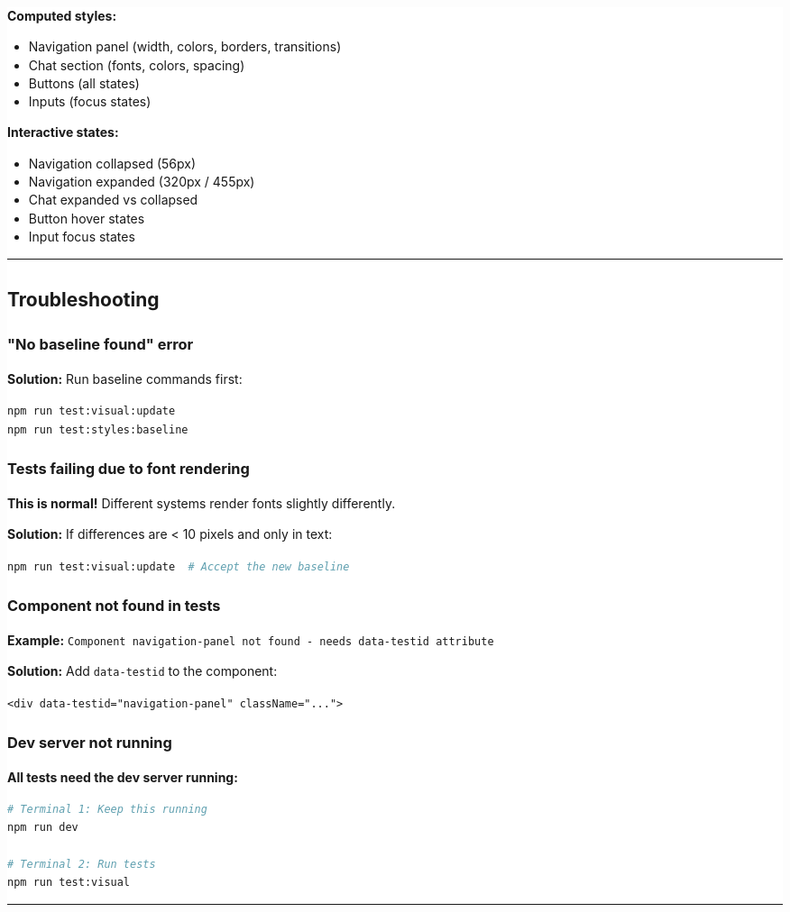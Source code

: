 **Computed styles:**
- Navigation panel (width, colors, borders, transitions)
- Chat section (fonts, colors, spacing)
- Buttons (all states)
- Inputs (focus states)

**Interactive states:**
- Navigation collapsed (56px)
- Navigation expanded (320px / 455px)
- Chat expanded vs collapsed
- Button hover states
- Input focus states

---

## Troubleshooting

### "No baseline found" error

**Solution:** Run baseline commands first:
```bash
npm run test:visual:update
npm run test:styles:baseline
```

### Tests failing due to font rendering

**This is normal!** Different systems render fonts slightly differently.

**Solution:** If differences are < 10 pixels and only in text:
```bash
npm run test:visual:update  # Accept the new baseline
```

### Component not found in tests

**Example:** `Component navigation-panel not found - needs data-testid attribute`

**Solution:** Add `data-testid` to the component:
```tsx
<div data-testid="navigation-panel" className="...">
```

### Dev server not running

**All tests need the dev server running:**
```bash
# Terminal 1: Keep this running
npm run dev

# Terminal 2: Run tests
npm run test:visual
```

---
